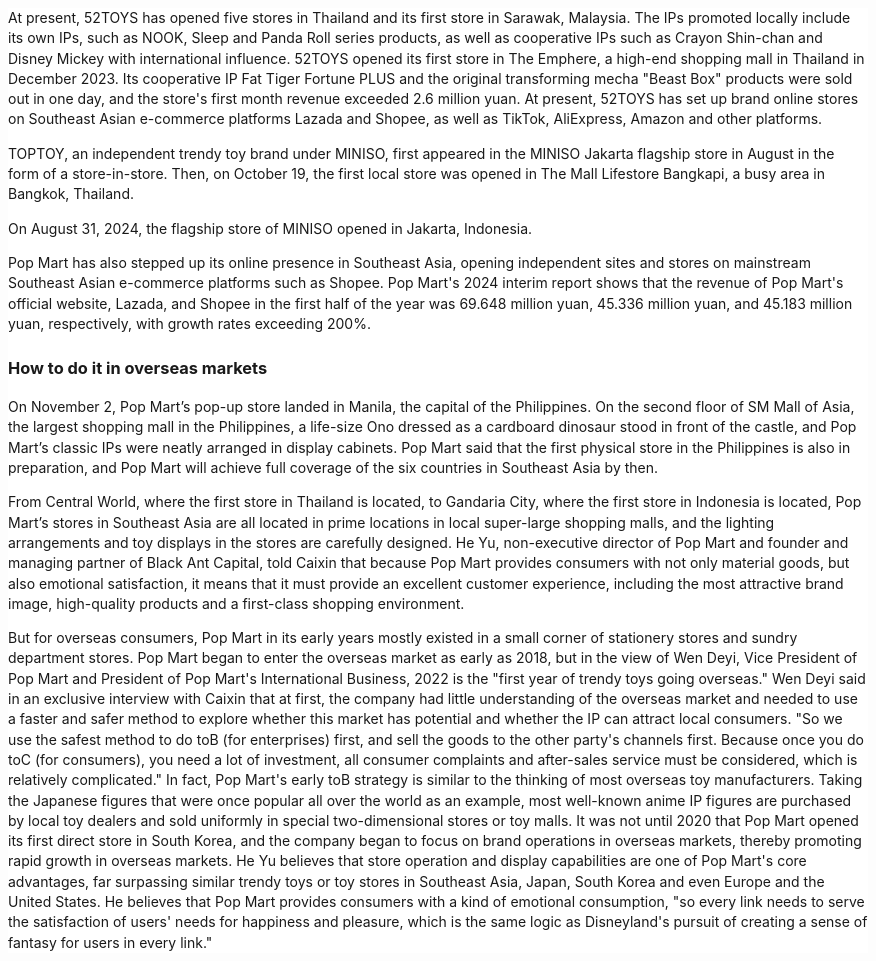 At present, 52TOYS has opened five stores in Thailand and its first store in Sarawak, Malaysia. The IPs promoted locally include its own IPs, such as NOOK, Sleep and Panda Roll series products, as well as cooperative IPs such as Crayon Shin-chan and Disney Mickey with international influence. 52TOYS opened its first store in The Emphere, a high-end shopping mall in Thailand in December 2023. Its cooperative IP Fat Tiger Fortune PLUS and the original transforming mecha "Beast Box" products were sold out in one day, and the store's first month revenue exceeded 2.6 million yuan. At present, 52TOYS has set up brand online stores on Southeast Asian e-commerce platforms Lazada and Shopee, as well as TikTok, AliExpress, Amazon and other platforms.

TOPTOY, an independent trendy toy brand under MINISO, first appeared in the MINISO Jakarta flagship store in August in the form of a store-in-store. Then, on October 19, the first local store was opened in The Mall Lifestore Bangkapi, a busy area in Bangkok, Thailand.

On August 31, 2024, the flagship store of MINISO opened in Jakarta, Indonesia.

Pop Mart has also stepped up its online presence in Southeast Asia, opening independent sites and stores on mainstream Southeast Asian e-commerce platforms such as Shopee. Pop Mart's 2024 interim report shows that the revenue of Pop Mart's official website, Lazada, and Shopee in the first half of the year was 69.648 million yuan, 45.336 million yuan, and 45.183 million yuan, respectively, with growth rates exceeding 200%.

### How to do it in overseas markets

On November 2, Pop Mart’s pop-up store landed in Manila, the capital of the Philippines. On the second floor of SM Mall of Asia, the largest shopping mall in the Philippines, a life-size Ono dressed as a cardboard dinosaur stood in front of the castle, and Pop Mart’s classic IPs were neatly arranged in display cabinets. Pop Mart said that the first physical store in the Philippines is also in preparation, and Pop Mart will achieve full coverage of the six countries in Southeast Asia by then.

From Central World, where the first store in Thailand is located, to Gandaria City, where the first store in Indonesia is located, Pop Mart’s stores in Southeast Asia are all located in prime locations in local super-large shopping malls, and the lighting arrangements and toy displays in the stores are carefully designed. He Yu, non-executive director of Pop Mart and founder and managing partner of Black Ant Capital, told Caixin that because Pop Mart provides consumers with not only material goods, but also emotional satisfaction, it means that it must provide an excellent customer experience, including the most attractive brand image, high-quality products and a first-class shopping environment.

But for overseas consumers, Pop Mart in its early years mostly existed in a small corner of stationery stores and sundry department stores. Pop Mart began to enter the overseas market as early as 2018, but in the view of Wen Deyi, Vice President of Pop Mart and President of Pop Mart's International Business, 2022 is the "first year of trendy toys going overseas." Wen Deyi said in an exclusive interview with Caixin that at first, the company had little understanding of the overseas market and needed to use a faster and safer method to explore whether this market has potential and whether the IP can attract local consumers. "So we use the safest method to do toB (for enterprises) first, and sell the goods to the other party's channels first. Because once you do toC (for consumers), you need a lot of investment, all consumer complaints and after-sales service must be considered, which is relatively complicated." In fact, Pop Mart's early toB strategy is similar to the thinking of most overseas toy manufacturers. Taking the Japanese figures that were once popular all over the world as an example, most well-known anime IP figures are purchased by local toy dealers and sold uniformly in special two-dimensional stores or toy malls. It was not until 2020 that Pop Mart opened its first direct store in South Korea, and the company began to focus on brand operations in overseas markets, thereby promoting rapid growth in overseas markets. He Yu believes that store operation and display capabilities are one of Pop Mart's core advantages, far surpassing similar trendy toys or toy stores in Southeast Asia, Japan, South Korea and even Europe and the United States. He believes that Pop Mart provides consumers with a kind of emotional consumption, "so every link needs to serve the satisfaction of users' needs for happiness and pleasure, which is the same logic as Disneyland's pursuit of creating a sense of fantasy for users in every link."
